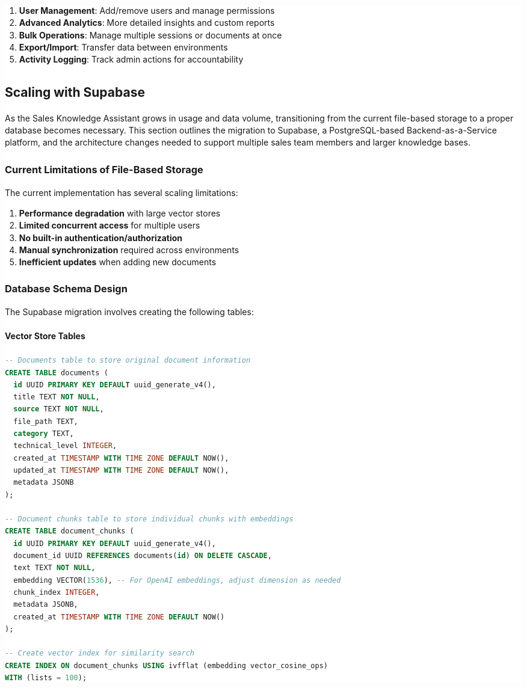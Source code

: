 1. **User Management**: Add/remove users and manage permissions
2. **Advanced Analytics**: More detailed insights and custom reports
3. **Bulk Operations**: Manage multiple sessions or documents at once
4. **Export/Import**: Transfer data between environments
5. **Activity Logging**: Track admin actions for accountability

## Scaling with Supabase

As the Sales Knowledge Assistant grows in usage and data volume, transitioning from the current file-based storage to a proper database becomes necessary. This section outlines the migration to Supabase, a PostgreSQL-based Backend-as-a-Service platform, and the architecture changes needed to support multiple sales team members and larger knowledge bases.

### Current Limitations of File-Based Storage

The current implementation has several scaling limitations:

1. **Performance degradation** with large vector stores
2. **Limited concurrent access** for multiple users
3. **No built-in authentication/authorization**
4. **Manual synchronization** required across environments
5. **Inefficient updates** when adding new documents

### Database Schema Design

The Supabase migration involves creating the following tables:

#### Vector Store Tables

```sql
-- Documents table to store original document information
CREATE TABLE documents (
  id UUID PRIMARY KEY DEFAULT uuid_generate_v4(),
  title TEXT NOT NULL,
  source TEXT NOT NULL,
  file_path TEXT,
  category TEXT,
  technical_level INTEGER,
  created_at TIMESTAMP WITH TIME ZONE DEFAULT NOW(),
  updated_at TIMESTAMP WITH TIME ZONE DEFAULT NOW(),
  metadata JSONB
);

-- Document chunks table to store individual chunks with embeddings
CREATE TABLE document_chunks (
  id UUID PRIMARY KEY DEFAULT uuid_generate_v4(),
  document_id UUID REFERENCES documents(id) ON DELETE CASCADE,
  text TEXT NOT NULL,
  embedding VECTOR(1536), -- For OpenAI embeddings, adjust dimension as needed
  chunk_index INTEGER,
  metadata JSONB,
  created_at TIMESTAMP WITH TIME ZONE DEFAULT NOW()
);

-- Create vector index for similarity search
CREATE INDEX ON document_chunks USING ivfflat (embedding vector_cosine_ops)
WITH (lists = 100);
```
